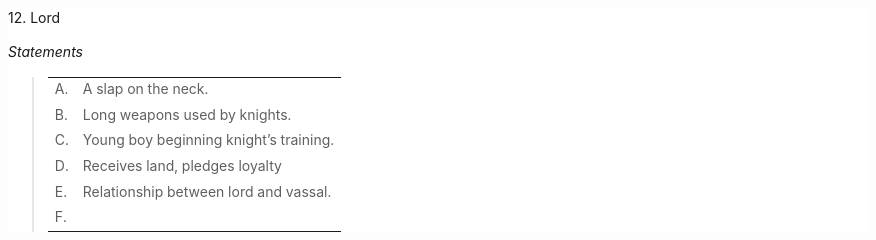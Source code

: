 </tr>
<tr>
<td>
12.
</td>
<td>
Lord
</td>
</tr>
</table>
</dl>
</blockquote>
<p>
<i>
Statements
</i>
</p>
<blockquote>
<dl>
<table border="0">
<tr>
<td>
A.
</td>
<td>
A slap on the neck.
</td>
</tr>
<tr>
<td>
B.
</td>
<td>
Long weapons used by knights.
</td>
</tr>
<tr>
<td>
C.
</td>
<td>
Young boy beginning knight’s training.
</td>
</tr>
<tr>
<td>
D.
</td>
<td>
Receives land, pledges loyalty
</td>
</tr>
<tr>
<td>
E.
</td>
<td>
Relationship between lord and vassal.
</td>
</tr>
<tr>
<td>
F.
</td>